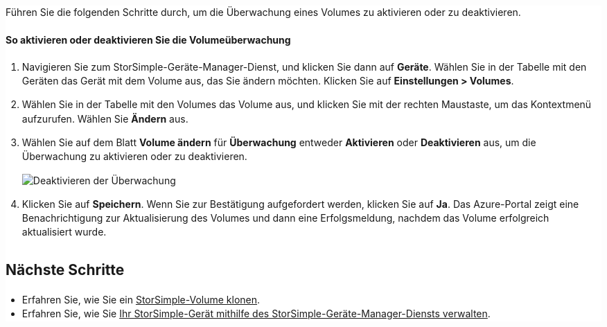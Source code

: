 
Führen Sie die folgenden Schritte durch, um die Überwachung eines Volumes zu aktivieren oder zu deaktivieren.

#### <a name="to-enable-or-disable-volume-monitoring"></a>So aktivieren oder deaktivieren Sie die Volumeüberwachung

1. Navigieren Sie zum StorSimple-Geräte-Manager-Dienst, und klicken Sie dann auf **Geräte**. Wählen Sie in der Tabelle mit den Geräten das Gerät mit dem Volume aus, das Sie ändern möchten. Klicken Sie auf **Einstellungen > Volumes**.
2. Wählen Sie in der Tabelle mit den Volumes das Volume aus, und klicken Sie mit der rechten Maustaste, um das Kontextmenü aufzurufen. Wählen Sie **Ändern** aus.
3. Wählen Sie auf dem Blatt **Volume ändern** für **Überwachung** entweder **Aktivieren** oder **Deaktivieren** aus, um die Überwachung zu aktivieren oder zu deaktivieren.

    ![Deaktivieren der Überwachung](./media/storsimple-8000-manage-volumes-u2/monitorvol1.png) 

4. Klicken Sie auf **Speichern**. Wenn Sie zur Bestätigung aufgefordert werden, klicken Sie auf **Ja**. Das Azure-Portal zeigt eine Benachrichtigung zur Aktualisierung des Volumes und dann eine Erfolgsmeldung, nachdem das Volume erfolgreich aktualisiert wurde.

## <a name="next-steps"></a>Nächste Schritte

* Erfahren Sie, wie Sie ein [StorSimple-Volume klonen](storsimple-8000-clone-volume-u2.md).
* Erfahren Sie, wie Sie [Ihr StorSimple-Gerät mithilfe des StorSimple-Geräte-Manager-Diensts verwalten](storsimple-8000-manager-service-administration.md).

